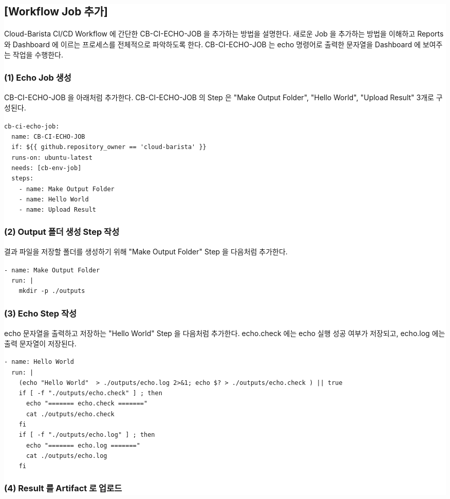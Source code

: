 ## [Workflow Job 추가]

Cloud-Barista CI/CD Workflow 에 간단한 CB-CI-ECHO-JOB 을 추가하는 방법을 설명한다. 새로운 Job 을 추가하는 방법을 이해하고 Reports 와 Dashboard 에 이르는 프로세스를 전체적으로 파악하도록 한다. CB-CI-ECHO-JOB 는 echo 명령어로 출력한 문자열을 Dashboard 에 보여주는 작업을 수행한다.

### (1) Echo Job 생성

CB-CI-ECHO-JOB 을 아래처럼 추가한다. CB-CI-ECHO-JOB 의 Step 은 "Make Output Folder", "Hello World", "Upload Result" 3개로 구성된다.

```
cb-ci-echo-job:
  name: CB-CI-ECHO-JOB
  if: ${{ github.repository_owner == 'cloud-barista' }}
  runs-on: ubuntu-latest
  needs: [cb-env-job]
  steps:
    - name: Make Output Folder
    - name: Hello World
    - name: Upload Result
```

### (2) Output 폴더 생성 Step 작성

결과 파일을 저장할 폴더를 생성하기 위해 "Make Output Folder" Step 을 다음처럼 추가한다.

```
- name: Make Output Folder
  run: |
    mkdir -p ./outputs
```

### (3) Echo Step 작성

echo 문자열을 출력하고 저장하는 "Hello World" Step 을 다음처럼 추가한다. echo.check 에는 echo 실행 성공 여부가 저장되고, echo.log 에는 출력 문자열이 저장된다.

```
- name: Hello World
  run: |
    (echo "Hello World"  > ./outputs/echo.log 2>&1; echo $? > ./outputs/echo.check ) || true
    if [ -f "./outputs/echo.check" ] ; then
      echo "======= echo.check ======="
      cat ./outputs/echo.check
    fi
    if [ -f "./outputs/echo.log" ] ; then
      echo "======= echo.log ======="
      cat ./outputs/echo.log
    fi
```

### (4) Result 를 Artifact 로 업로드
